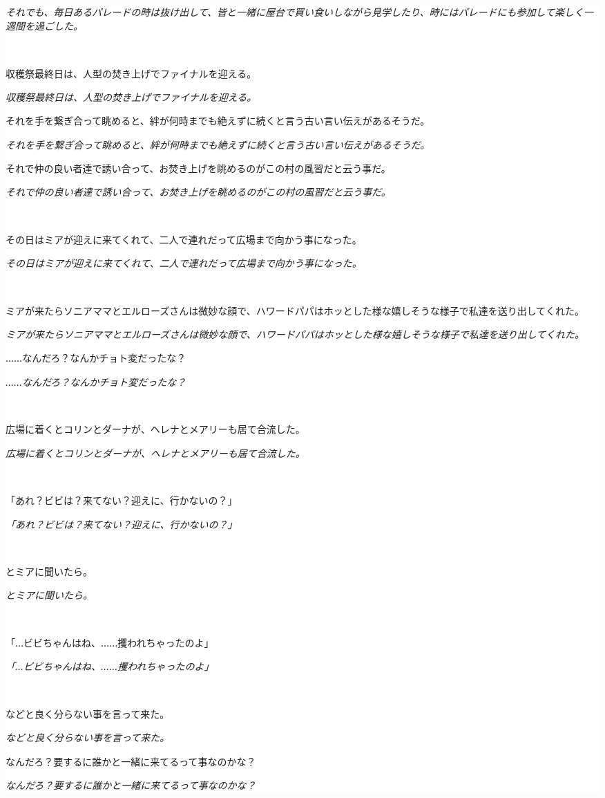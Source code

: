 *それでも、毎日あるパレードの時は抜け出して、皆と一緒に屋台で買い食いしながら見学したり、時にはパレードにも参加して楽しく一週間を過ごした。*

&nbsp;

収穫祭最終日は、人型の焚き上げでファイナルを迎える。

*収穫祭最終日は、人型の焚き上げでファイナルを迎える。*

それを手を繋ぎ合って眺めると、絆が何時までも絶えずに続くと言う古い言い伝えがあるそうだ。

*それを手を繋ぎ合って眺めると、絆が何時までも絶えずに続くと言う古い言い伝えがあるそうだ。*

それで仲の良い者達で誘い合って、お焚き上げを眺めるのがこの村の風習だと云う事だ。

*それで仲の良い者達で誘い合って、お焚き上げを眺めるのがこの村の風習だと云う事だ。*

&nbsp;

その日はミアが迎えに来てくれて、二人で連れだって広場まで向かう事になった。

*その日はミアが迎えに来てくれて、二人で連れだって広場まで向かう事になった。*

&nbsp;

ミアが来たらソニアママとエルローズさんは微妙な顔で、ハワードパパはホッとした様な嬉しそうな様子で私達を送り出してくれた。

*ミアが来たらソニアママとエルローズさんは微妙な顔で、ハワードパパはホッとした様な嬉しそうな様子で私達を送り出してくれた。*

……なんだろ？なんかチョト変だったな？

*……なんだろ？なんかチョト変だったな？*

&nbsp;

広場に着くとコリンとダーナが、ヘレナとメアリーも居て合流した。

*広場に着くとコリンとダーナが、ヘレナとメアリーも居て合流した。*

&nbsp;

「あれ？ビビは？来てない？迎えに、行かないの？」

*「あれ？ビビは？来てない？迎えに、行かないの？」*

&nbsp;

とミアに聞いたら。

*とミアに聞いたら。*

&nbsp;

「…ビビちゃんはね、……攫われちゃったのよ」

*「…ビビちゃんはね、……攫われちゃったのよ」*

&nbsp;

などと良く分らない事を言って来た。

*などと良く分らない事を言って来た。*

なんだろ？要するに誰かと一緒に来てるって事なのかな？

*なんだろ？要するに誰かと一緒に来てるって事なのかな？*
